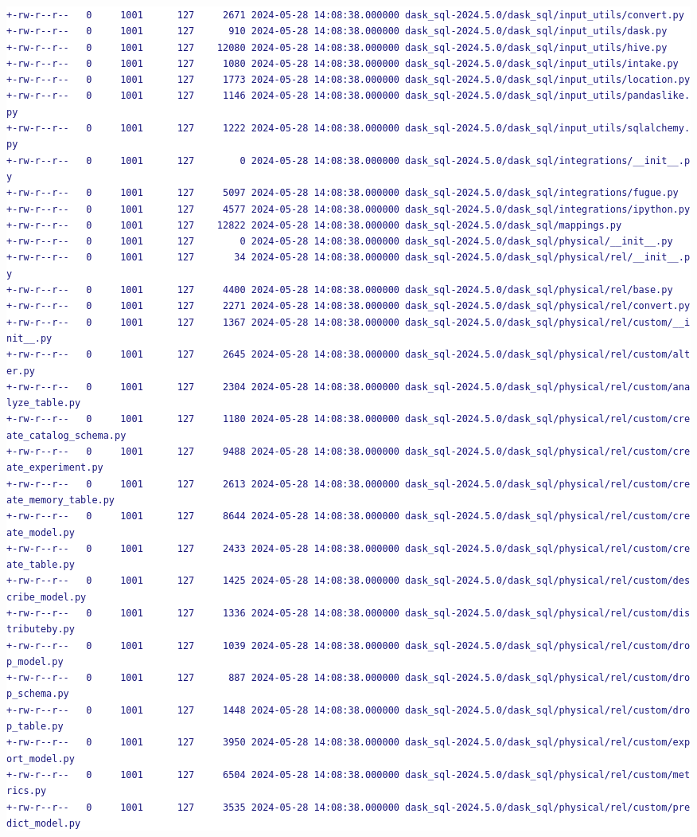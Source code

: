 ```diff
+-rw-r--r--   0     1001      127     2671 2024-05-28 14:08:38.000000 dask_sql-2024.5.0/dask_sql/input_utils/convert.py
+-rw-r--r--   0     1001      127      910 2024-05-28 14:08:38.000000 dask_sql-2024.5.0/dask_sql/input_utils/dask.py
+-rw-r--r--   0     1001      127    12080 2024-05-28 14:08:38.000000 dask_sql-2024.5.0/dask_sql/input_utils/hive.py
+-rw-r--r--   0     1001      127     1080 2024-05-28 14:08:38.000000 dask_sql-2024.5.0/dask_sql/input_utils/intake.py
+-rw-r--r--   0     1001      127     1773 2024-05-28 14:08:38.000000 dask_sql-2024.5.0/dask_sql/input_utils/location.py
+-rw-r--r--   0     1001      127     1146 2024-05-28 14:08:38.000000 dask_sql-2024.5.0/dask_sql/input_utils/pandaslike.py
+-rw-r--r--   0     1001      127     1222 2024-05-28 14:08:38.000000 dask_sql-2024.5.0/dask_sql/input_utils/sqlalchemy.py
+-rw-r--r--   0     1001      127        0 2024-05-28 14:08:38.000000 dask_sql-2024.5.0/dask_sql/integrations/__init__.py
+-rw-r--r--   0     1001      127     5097 2024-05-28 14:08:38.000000 dask_sql-2024.5.0/dask_sql/integrations/fugue.py
+-rw-r--r--   0     1001      127     4577 2024-05-28 14:08:38.000000 dask_sql-2024.5.0/dask_sql/integrations/ipython.py
+-rw-r--r--   0     1001      127    12822 2024-05-28 14:08:38.000000 dask_sql-2024.5.0/dask_sql/mappings.py
+-rw-r--r--   0     1001      127        0 2024-05-28 14:08:38.000000 dask_sql-2024.5.0/dask_sql/physical/__init__.py
+-rw-r--r--   0     1001      127       34 2024-05-28 14:08:38.000000 dask_sql-2024.5.0/dask_sql/physical/rel/__init__.py
+-rw-r--r--   0     1001      127     4400 2024-05-28 14:08:38.000000 dask_sql-2024.5.0/dask_sql/physical/rel/base.py
+-rw-r--r--   0     1001      127     2271 2024-05-28 14:08:38.000000 dask_sql-2024.5.0/dask_sql/physical/rel/convert.py
+-rw-r--r--   0     1001      127     1367 2024-05-28 14:08:38.000000 dask_sql-2024.5.0/dask_sql/physical/rel/custom/__init__.py
+-rw-r--r--   0     1001      127     2645 2024-05-28 14:08:38.000000 dask_sql-2024.5.0/dask_sql/physical/rel/custom/alter.py
+-rw-r--r--   0     1001      127     2304 2024-05-28 14:08:38.000000 dask_sql-2024.5.0/dask_sql/physical/rel/custom/analyze_table.py
+-rw-r--r--   0     1001      127     1180 2024-05-28 14:08:38.000000 dask_sql-2024.5.0/dask_sql/physical/rel/custom/create_catalog_schema.py
+-rw-r--r--   0     1001      127     9488 2024-05-28 14:08:38.000000 dask_sql-2024.5.0/dask_sql/physical/rel/custom/create_experiment.py
+-rw-r--r--   0     1001      127     2613 2024-05-28 14:08:38.000000 dask_sql-2024.5.0/dask_sql/physical/rel/custom/create_memory_table.py
+-rw-r--r--   0     1001      127     8644 2024-05-28 14:08:38.000000 dask_sql-2024.5.0/dask_sql/physical/rel/custom/create_model.py
+-rw-r--r--   0     1001      127     2433 2024-05-28 14:08:38.000000 dask_sql-2024.5.0/dask_sql/physical/rel/custom/create_table.py
+-rw-r--r--   0     1001      127     1425 2024-05-28 14:08:38.000000 dask_sql-2024.5.0/dask_sql/physical/rel/custom/describe_model.py
+-rw-r--r--   0     1001      127     1336 2024-05-28 14:08:38.000000 dask_sql-2024.5.0/dask_sql/physical/rel/custom/distributeby.py
+-rw-r--r--   0     1001      127     1039 2024-05-28 14:08:38.000000 dask_sql-2024.5.0/dask_sql/physical/rel/custom/drop_model.py
+-rw-r--r--   0     1001      127      887 2024-05-28 14:08:38.000000 dask_sql-2024.5.0/dask_sql/physical/rel/custom/drop_schema.py
+-rw-r--r--   0     1001      127     1448 2024-05-28 14:08:38.000000 dask_sql-2024.5.0/dask_sql/physical/rel/custom/drop_table.py
+-rw-r--r--   0     1001      127     3950 2024-05-28 14:08:38.000000 dask_sql-2024.5.0/dask_sql/physical/rel/custom/export_model.py
+-rw-r--r--   0     1001      127     6504 2024-05-28 14:08:38.000000 dask_sql-2024.5.0/dask_sql/physical/rel/custom/metrics.py
+-rw-r--r--   0     1001      127     3535 2024-05-28 14:08:38.000000 dask_sql-2024.5.0/dask_sql/physical/rel/custom/predict_model.py
```